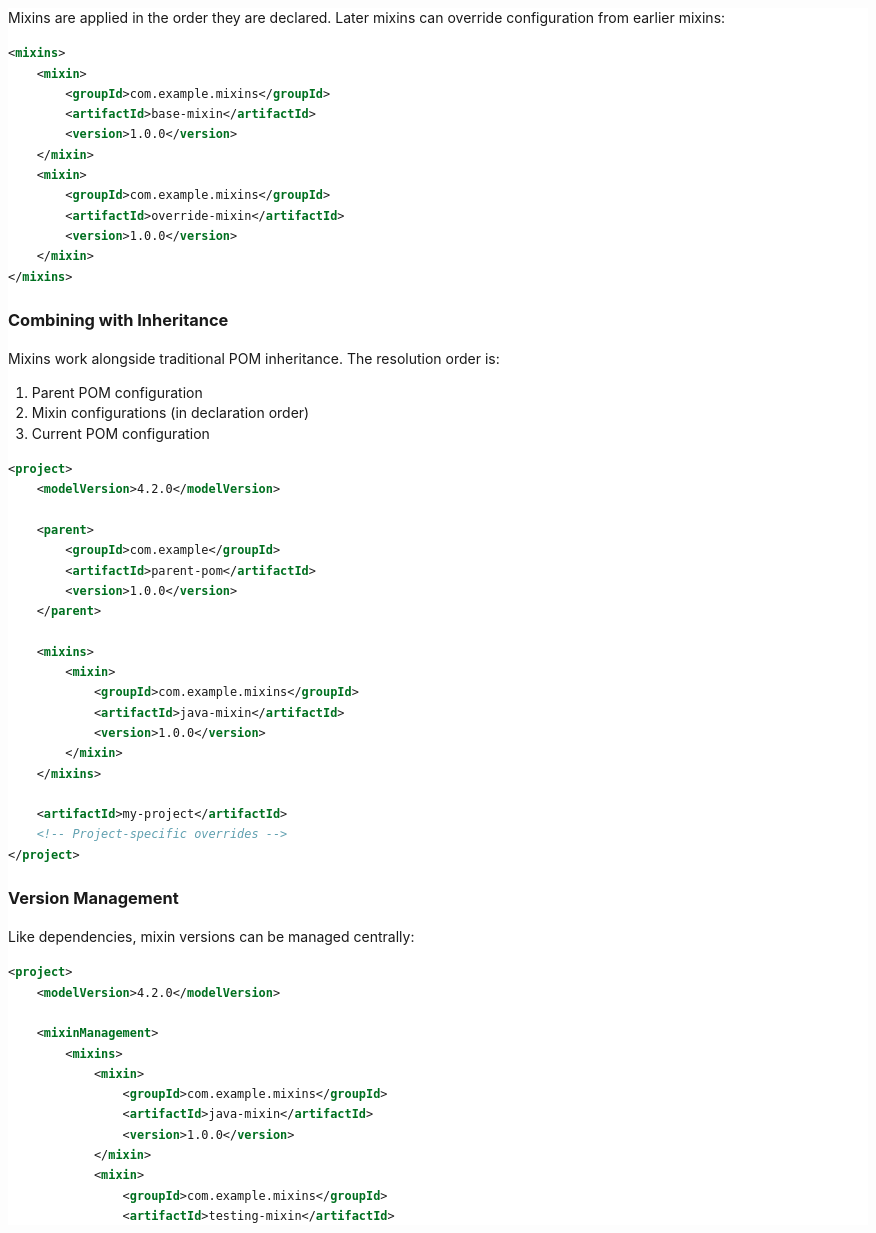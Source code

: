 Mixins are applied in the order they are declared. Later mixins can override configuration from earlier mixins:

```xml
<mixins>
    <mixin>
        <groupId>com.example.mixins</groupId>
        <artifactId>base-mixin</artifactId>
        <version>1.0.0</version>
    </mixin>
    <mixin>
        <groupId>com.example.mixins</groupId>
        <artifactId>override-mixin</artifactId>
        <version>1.0.0</version>
    </mixin>
</mixins>
```

### Combining with Inheritance

Mixins work alongside traditional POM inheritance. The resolution order is:

1. Parent POM configuration
2. Mixin configurations (in declaration order)
3. Current POM configuration

```xml
<project>
    <modelVersion>4.2.0</modelVersion>
    
    <parent>
        <groupId>com.example</groupId>
        <artifactId>parent-pom</artifactId>
        <version>1.0.0</version>
    </parent>
    
    <mixins>
        <mixin>
            <groupId>com.example.mixins</groupId>
            <artifactId>java-mixin</artifactId>
            <version>1.0.0</version>
        </mixin>
    </mixins>
    
    <artifactId>my-project</artifactId>
    <!-- Project-specific overrides -->
</project>
```

### Version Management

Like dependencies, mixin versions can be managed centrally:

```xml
<project>
    <modelVersion>4.2.0</modelVersion>
    
    <mixinManagement>
        <mixins>
            <mixin>
                <groupId>com.example.mixins</groupId>
                <artifactId>java-mixin</artifactId>
                <version>1.0.0</version>
            </mixin>
            <mixin>
                <groupId>com.example.mixins</groupId>
                <artifactId>testing-mixin</artifactId>
```